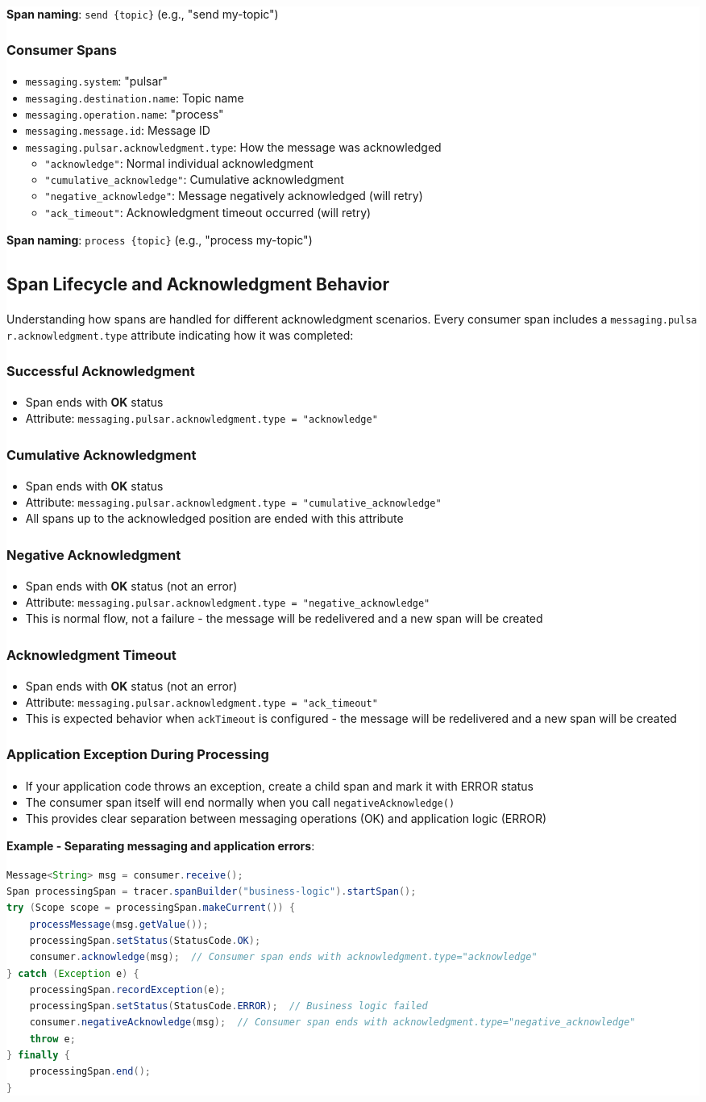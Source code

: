 **Span naming**: `send {topic}` (e.g., "send my-topic")

### Consumer Spans
- `messaging.system`: "pulsar"
- `messaging.destination.name`: Topic name
- `messaging.operation.name`: "process"
- `messaging.message.id`: Message ID
- `messaging.pulsar.acknowledgment.type`: How the message was acknowledged
  - `"acknowledge"`: Normal individual acknowledgment
  - `"cumulative_acknowledge"`: Cumulative acknowledgment
  - `"negative_acknowledge"`: Message negatively acknowledged (will retry)
  - `"ack_timeout"`: Acknowledgment timeout occurred (will retry)

**Span naming**: `process {topic}` (e.g., "process my-topic")

## Span Lifecycle and Acknowledgment Behavior

Understanding how spans are handled for different acknowledgment scenarios. Every consumer span includes a `messaging.pulsar.acknowledgment.type` attribute indicating how it was completed:

### Successful Acknowledgment
- Span ends with **OK** status
- Attribute: `messaging.pulsar.acknowledgment.type = "acknowledge"`

### Cumulative Acknowledgment
- Span ends with **OK** status
- Attribute: `messaging.pulsar.acknowledgment.type = "cumulative_acknowledge"`
- All spans up to the acknowledged position are ended with this attribute

### Negative Acknowledgment
- Span ends with **OK** status (not an error)
- Attribute: `messaging.pulsar.acknowledgment.type = "negative_acknowledge"`
- This is normal flow, not a failure - the message will be redelivered and a new span will be created

### Acknowledgment Timeout
- Span ends with **OK** status (not an error)
- Attribute: `messaging.pulsar.acknowledgment.type = "ack_timeout"`
- This is expected behavior when `ackTimeout` is configured - the message will be redelivered and a new span will be created

### Application Exception During Processing
- If your application code throws an exception, create a child span and mark it with ERROR status
- The consumer span itself will end normally when you call `negativeAcknowledge()`
- This provides clear separation between messaging operations (OK) and application logic (ERROR)

**Example - Separating messaging and application errors**:
```java
Message<String> msg = consumer.receive();
Span processingSpan = tracer.spanBuilder("business-logic").startSpan();
try (Scope scope = processingSpan.makeCurrent()) {
    processMessage(msg.getValue());
    processingSpan.setStatus(StatusCode.OK);
    consumer.acknowledge(msg);  // Consumer span ends with acknowledgment.type="acknowledge"
} catch (Exception e) {
    processingSpan.recordException(e);
    processingSpan.setStatus(StatusCode.ERROR);  // Business logic failed
    consumer.negativeAcknowledge(msg);  // Consumer span ends with acknowledgment.type="negative_acknowledge"
    throw e;
} finally {
    processingSpan.end();
}
```